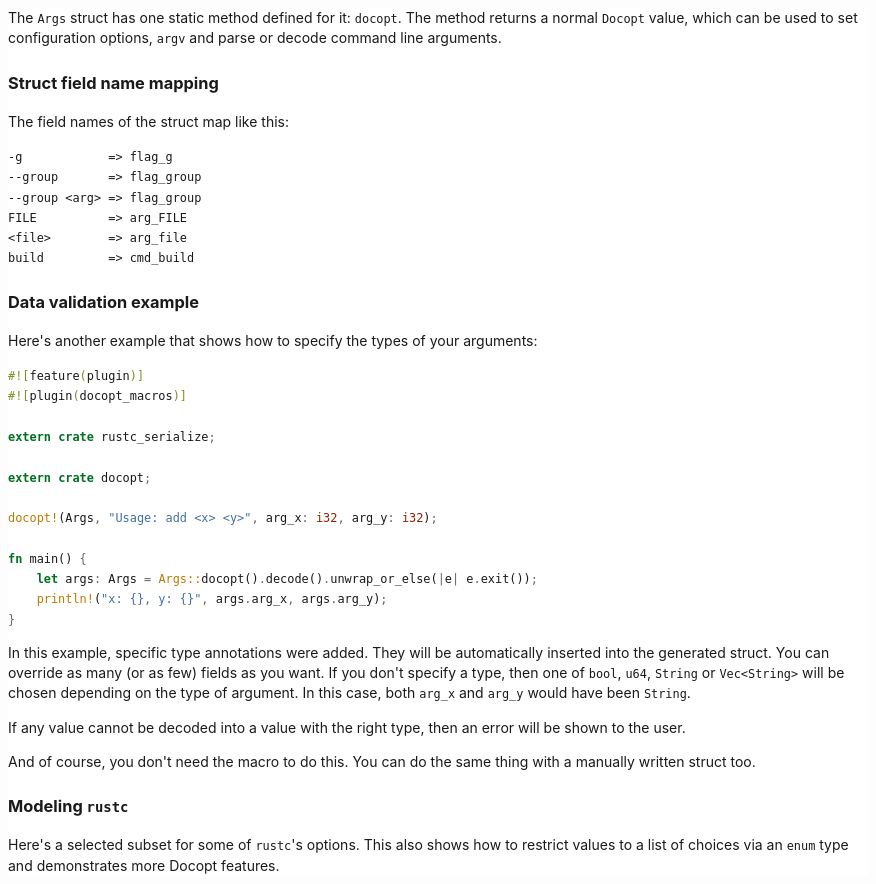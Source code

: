 The `Args` struct has one static method defined for it: `docopt`. The method
returns a normal `Docopt` value, which can be used to set configuration
options, `argv` and parse or decode command line arguments.


### Struct field name mapping

The field names of the struct map like this:

```
-g            => flag_g
--group       => flag_group
--group <arg> => flag_group
FILE          => arg_FILE
<file>        => arg_file
build         => cmd_build
```


### Data validation example

Here's another example that shows how to specify the types of your arguments:

```rust
#![feature(plugin)]
#![plugin(docopt_macros)]

extern crate rustc_serialize;

extern crate docopt;

docopt!(Args, "Usage: add <x> <y>", arg_x: i32, arg_y: i32);

fn main() {
    let args: Args = Args::docopt().decode().unwrap_or_else(|e| e.exit());
    println!("x: {}, y: {}", args.arg_x, args.arg_y);
}
```

In this example, specific type annotations were added. They will be
automatically inserted into the generated struct. You can override as many (or
as few) fields as you want. If you don't specify a type, then one of `bool`,
`u64`, `String` or `Vec<String>` will be chosen depending on the type of
argument. In this case, both `arg_x` and `arg_y` would have been `String`.

If any value cannot be decoded into a value with the right type, then an error
will be shown to the user.

And of course, you don't need the macro to do this. You can do the same thing
with a manually written struct too.


### Modeling `rustc`

Here's a selected subset for some of `rustc`'s options. This also shows how to
restrict values to a list of choices via an `enum` type and demonstrates more
Docopt features.
